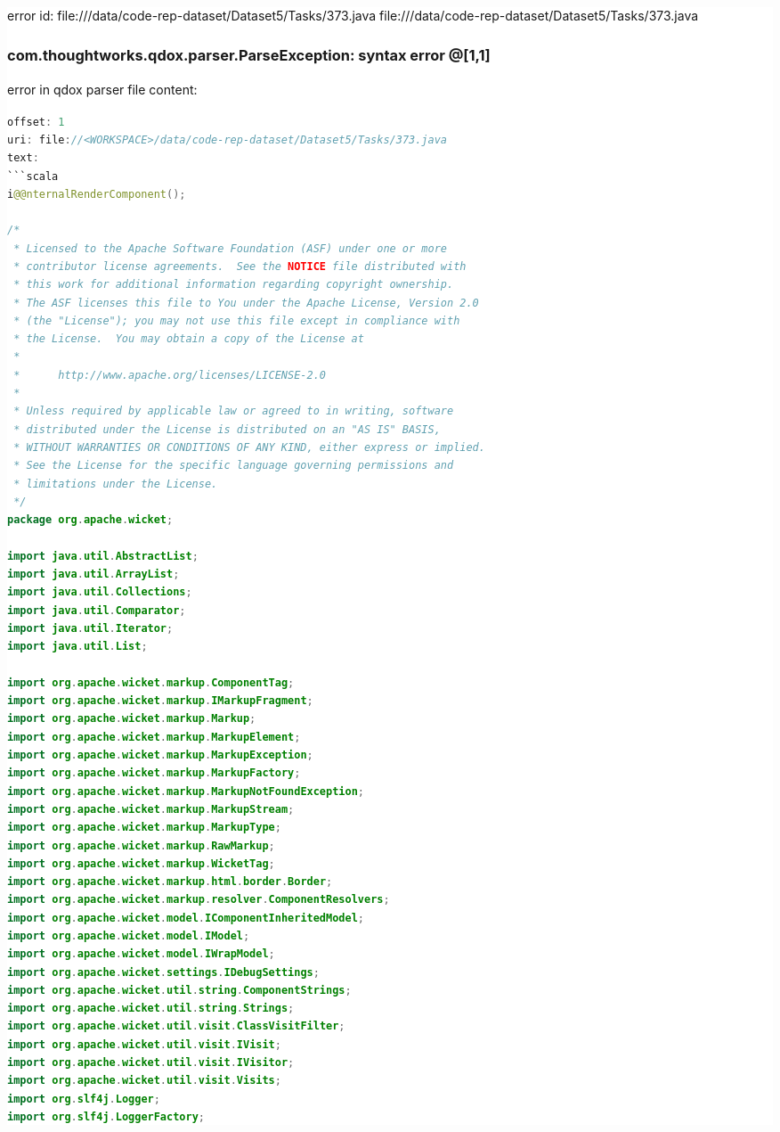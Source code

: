 error id: file://<WORKSPACE>/data/code-rep-dataset/Dataset5/Tasks/373.java
file://<WORKSPACE>/data/code-rep-dataset/Dataset5/Tasks/373.java
### com.thoughtworks.qdox.parser.ParseException: syntax error @[1,1]

error in qdox parser
file content:
```java
offset: 1
uri: file://<WORKSPACE>/data/code-rep-dataset/Dataset5/Tasks/373.java
text:
```scala
i@@nternalRenderComponent();

/*
 * Licensed to the Apache Software Foundation (ASF) under one or more
 * contributor license agreements.  See the NOTICE file distributed with
 * this work for additional information regarding copyright ownership.
 * The ASF licenses this file to You under the Apache License, Version 2.0
 * (the "License"); you may not use this file except in compliance with
 * the License.  You may obtain a copy of the License at
 *
 *      http://www.apache.org/licenses/LICENSE-2.0
 *
 * Unless required by applicable law or agreed to in writing, software
 * distributed under the License is distributed on an "AS IS" BASIS,
 * WITHOUT WARRANTIES OR CONDITIONS OF ANY KIND, either express or implied.
 * See the License for the specific language governing permissions and
 * limitations under the License.
 */
package org.apache.wicket;

import java.util.AbstractList;
import java.util.ArrayList;
import java.util.Collections;
import java.util.Comparator;
import java.util.Iterator;
import java.util.List;

import org.apache.wicket.markup.ComponentTag;
import org.apache.wicket.markup.IMarkupFragment;
import org.apache.wicket.markup.Markup;
import org.apache.wicket.markup.MarkupElement;
import org.apache.wicket.markup.MarkupException;
import org.apache.wicket.markup.MarkupFactory;
import org.apache.wicket.markup.MarkupNotFoundException;
import org.apache.wicket.markup.MarkupStream;
import org.apache.wicket.markup.MarkupType;
import org.apache.wicket.markup.RawMarkup;
import org.apache.wicket.markup.WicketTag;
import org.apache.wicket.markup.html.border.Border;
import org.apache.wicket.markup.resolver.ComponentResolvers;
import org.apache.wicket.model.IComponentInheritedModel;
import org.apache.wicket.model.IModel;
import org.apache.wicket.model.IWrapModel;
import org.apache.wicket.settings.IDebugSettings;
import org.apache.wicket.util.string.ComponentStrings;
import org.apache.wicket.util.string.Strings;
import org.apache.wicket.util.visit.ClassVisitFilter;
import org.apache.wicket.util.visit.IVisit;
import org.apache.wicket.util.visit.IVisitor;
import org.apache.wicket.util.visit.Visits;
import org.slf4j.Logger;
import org.slf4j.LoggerFactory;
```